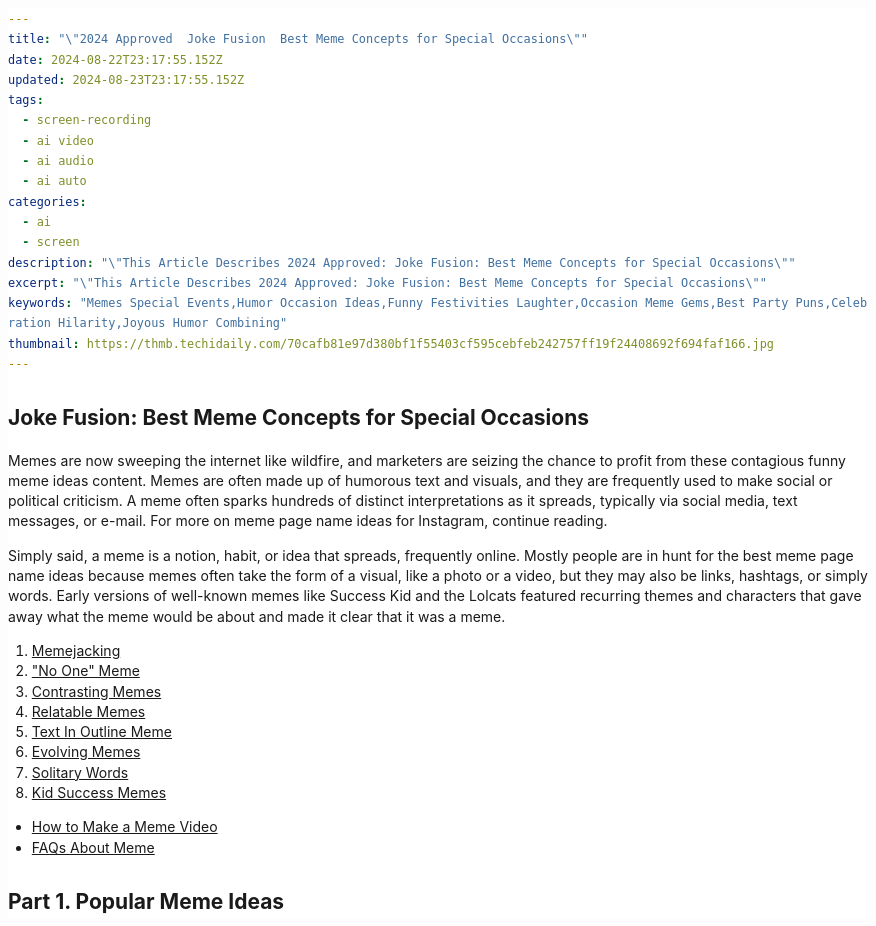 ```yaml
---
title: "\"2024 Approved  Joke Fusion  Best Meme Concepts for Special Occasions\""
date: 2024-08-22T23:17:55.152Z
updated: 2024-08-23T23:17:55.152Z
tags: 
  - screen-recording
  - ai video
  - ai audio
  - ai auto
categories: 
  - ai
  - screen
description: "\"This Article Describes 2024 Approved: Joke Fusion: Best Meme Concepts for Special Occasions\""
excerpt: "\"This Article Describes 2024 Approved: Joke Fusion: Best Meme Concepts for Special Occasions\""
keywords: "Memes Special Events,Humor Occasion Ideas,Funny Festivities Laughter,Occasion Meme Gems,Best Party Puns,Celebration Hilarity,Joyous Humor Combining"
thumbnail: https://thmb.techidaily.com/70cafb81e97d380bf1f55403cf595cebfeb242757ff19f24408692f694faf166.jpg
---
```


## Joke Fusion: Best Meme Concepts for Special Occasions

Memes are now sweeping the internet like wildfire, and marketers are seizing the chance to profit from these contagious funny meme ideas content. Memes are often made up of humorous text and visuals, and they are frequently used to make social or political criticism. A meme often sparks hundreds of distinct interpretations as it spreads, typically via social media, text messages, or e-mail. For more on meme page name ideas for Instagram, continue reading.

Simply said, a meme is a notion, habit, or idea that spreads, frequently online. Mostly people are in hunt for the best meme page name ideas because memes often take the form of a visual, like a photo or a video, but they may also be links, hashtags, or simply words. Early versions of well-known memes like Success Kid and the Lolcats featured recurring themes and characters that gave away what the meme would be about and made it clear that it was a meme.

1. [Memejacking](#part1-1)
2. ["No One" Meme](#part1-2)
3. [Contrasting Memes](#part1-3)
4. [Relatable Memes](#part1-4)
5. [Text In Outline Meme](#part1-5)
6. [Evolving Memes](#part1-6)
7. [Solitary Words](#part1-7)
8. [Kid Success Memes](#part1-8)

* [How to Make a Meme Video](#part2)
* [FAQs About Meme](#part3)

## Part 1\. Popular Meme Ideas
